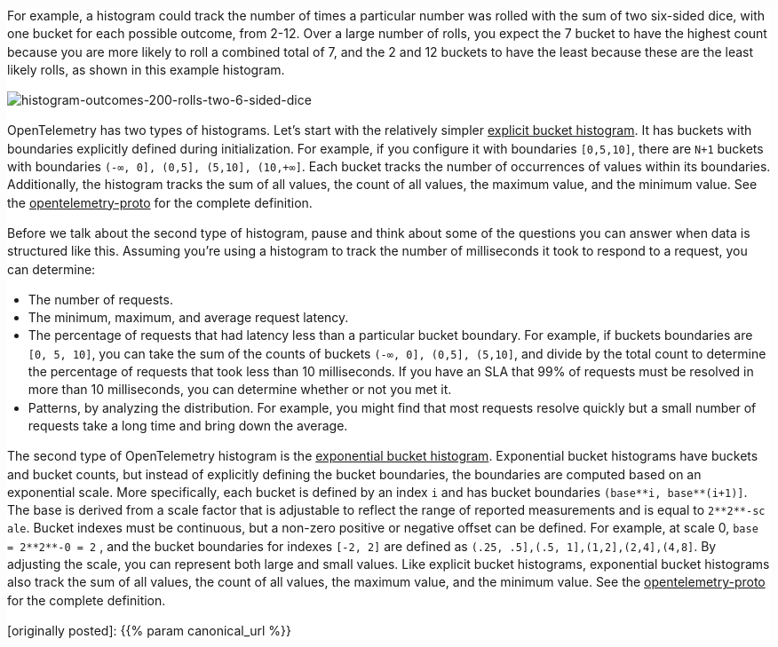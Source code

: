 For example, a histogram could track the number of times a particular number was
rolled with the sum of two six-sided dice, with one bucket for each possible
outcome, from 2-12. Over a large number of rolls, you expect the 7 bucket to
have the highest count because you are more likely to roll a combined total of
7, and the 2 and 12 buckets to have the least because these are the least likely
rolls, as shown in this example histogram.

![histogram-outcomes-200-rolls-two-6-sided-dice](/img/blog-exponential-histogram/histogram-outcomes-200-rolls-two-6-sided-dice.webp)

OpenTelemetry has two types of histograms. Let’s start with the relatively
simpler [explicit bucket histogram](https://github.com/open-telemetry/opentelemetry-specification/blob/main/specification/metrics/sdk.md#explicit-bucket-histogram-aggregation).
It has buckets with boundaries explicitly defined during initialization. For
example, if you configure it with boundaries `[0,5,10]`, there are `N+1` buckets
with boundaries `(-∞, 0], (0,5], (5,10], (10,+∞]`. Each bucket tracks the number
of occurrences of values within its boundaries. Additionally, the histogram
tracks the sum of all values, the count of all values, the maximum value, and
the minimum value. See
the [opentelemetry-proto](https://github.com/open-telemetry/opentelemetry-proto/blob/main/opentelemetry/proto/metrics/v1/metrics.proto#L382)
for the complete definition.

Before we talk about the second type of histogram, pause and think about some of
the questions you can answer when data is structured like this. Assuming you’re
using a histogram to track the number of milliseconds it took to respond to a
request, you can determine:

* The number of requests.
* The minimum, maximum, and average request latency.
* The percentage of requests that had latency less than a particular bucket
  boundary. For example, if buckets boundaries are `[0, 5, 10]`, you can take
  the sum of the counts of buckets `(-∞, 0], (0,5], (5,10]`, and divide by the
  total count to determine the percentage of requests that took less than 10
  milliseconds. If you have an SLA that 99% of requests must be resolved in more
  than 10 milliseconds, you can determine whether or not you met it.
* Patterns, by analyzing the distribution. For example, you might find that most
  requests resolve quickly but a small number of requests take a long time and
  bring down the average.

The second type of OpenTelemetry histogram is
the [exponential bucket histogram](https://github.com/open-telemetry/opentelemetry-specification/blob/main/specification/metrics/sdk.md#exponential-bucket-histogram-aggregation).
Exponential bucket histograms have buckets and bucket counts, but instead of
explicitly defining the bucket boundaries, the boundaries are computed based on
an exponential scale. More specifically, each bucket is defined by an index `i`
and has bucket boundaries `(base**i, base**(i+1)]`. The base is derived from a
scale factor that is adjustable to reflect the range of reported measurements
and is equal to `2**2**-scale`. Bucket indexes must be continuous, but a
non-zero positive or negative offset can be defined. For example, at scale
0, `base = 2**2**-0 = 2` , and the bucket boundaries for indexes `[-2, 2]` are
defined as `(.25, .5],(.5, 1],(1,2],(2,4],(4,8]`. By adjusting the scale, you
can represent both large and small values. Like explicit bucket histograms,
exponential bucket histograms also track the sum of all values, the count of all
values, the maximum value, and the minimum value. See
the [opentelemetry-proto](https://github.com/open-telemetry/opentelemetry-proto/blob/main/opentelemetry/proto/metrics/v1/metrics.proto#L463)
for the complete definition.


[originally posted]: {{% param canonical_url %}}